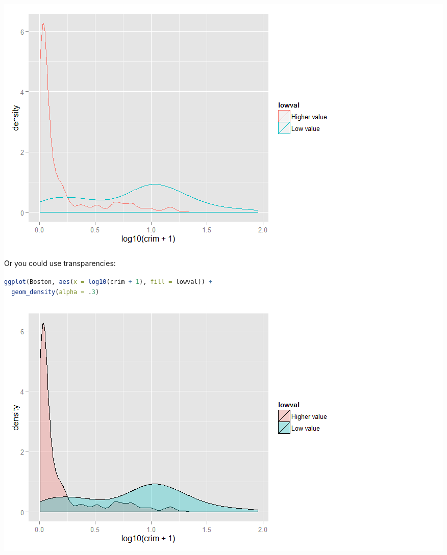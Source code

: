 ![](Week_2_Graphics_files/figure-html/unnamed-chunk-10-1.png) 

Or you could use transparencies:


```r
ggplot(Boston, aes(x = log10(crim + 1), fill = lowval)) + 
  geom_density(alpha = .3)
```

![](Week_2_Graphics_files/figure-html/unnamed-chunk-11-1.png) 
